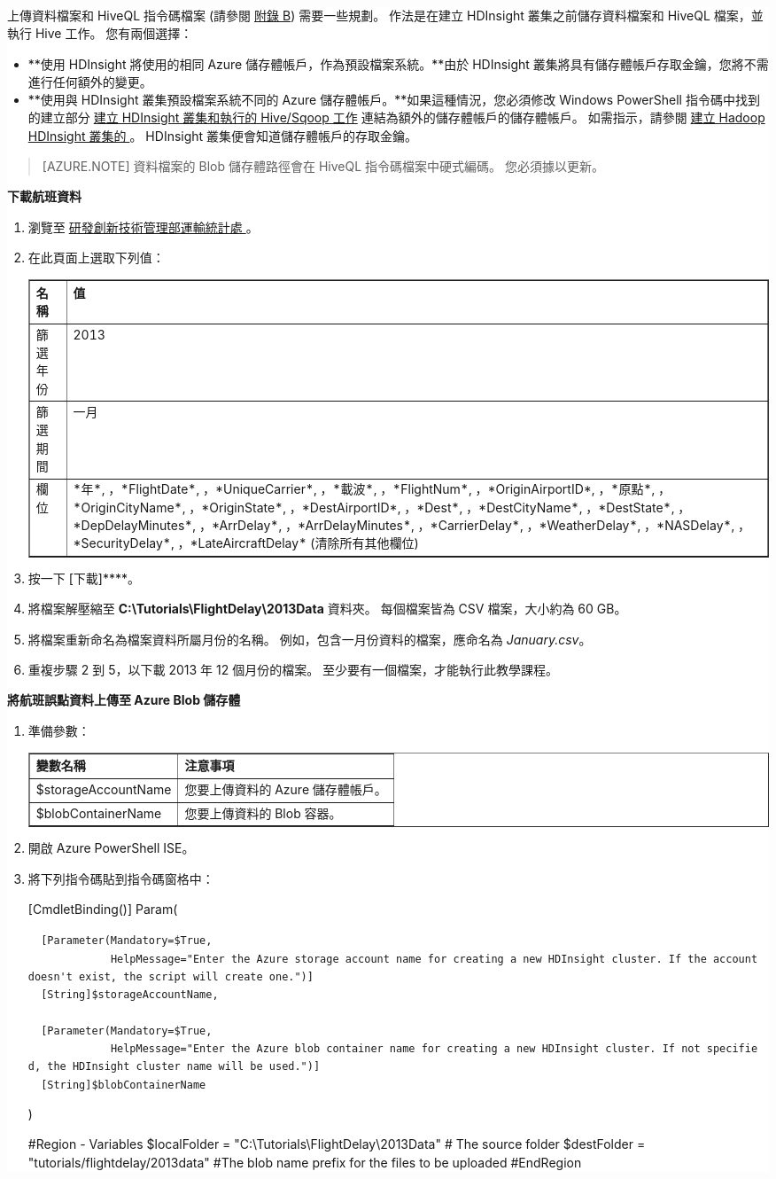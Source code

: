 上傳資料檔案和 HiveQL 指令碼檔案 (請參閱 [附錄 B](#appendix-b)) 需要一些規劃。 作法是在建立 HDInsight 叢集之前儲存資料檔案和 HiveQL 檔案，並執行 Hive 工作。 您有兩個選擇：

- **使用 HDInsight 將使用的相同 Azure 儲存體帳戶，作為預設檔案系統。**由於 HDInsight 叢集將具有儲存體帳戶存取金鑰，您將不需進行任何額外的變更。
- **使用與 HDInsight 叢集預設檔案系統不同的 Azure 儲存體帳戶。**如果這種情況，您必須修改 Windows PowerShell 指令碼中找到的建立部分 [建立 HDInsight 叢集和執行的 Hive/Sqoop 工作](#runjob) 連結為額外的儲存體帳戶的儲存體帳戶。 如需指示，請參閱 [建立 Hadoop HDInsight 叢集的 ][hdinsight-provision]。 HDInsight 叢集便會知道儲存體帳戶的存取金鑰。

>[AZURE.NOTE] 資料檔案的 Blob 儲存體路徑會在 HiveQL 指令碼檔案中硬式編碼。 您必須據以更新。

**下載航班資料**

1. 瀏覽至 [研發創新技術管理部運輸統計處 ][rita-website]。
2. 在此頁面上選取下列值：

   <table border="1">
    <tr><th>名稱</th><th>值</th></tr>
    <tr><td>篩選年份</td><td>2013 </td></tr>
    <tr><td>篩選期間</td><td>一月</td></tr>
    <tr><td>欄位</td><td>*年*, ，*FlightDate*, ，*UniqueCarrier*, ，*載波*, ，*FlightNum*, ，*OriginAirportID*, ，*原點*, ，*OriginCityName*, ，*OriginState*, ，*DestAirportID*, ，*Dest*, ，*DestCityName*, ，*DestState*, ，*DepDelayMinutes*, ，*ArrDelay*, ，*ArrDelayMinutes*, ，*CarrierDelay*, ，*WeatherDelay*, ，*NASDelay*, ，*SecurityDelay*, ，*LateAircraftDelay* (清除所有其他欄位)</td></tr>
    </table>

3. 按一下 [下載]****。
4. 將檔案解壓縮至 **C:\Tutorials\FlightDelay\2013Data** 資料夾。 每個檔案皆為 CSV 檔案，大小約為 60 GB。
5.  將檔案重新命名為檔案資料所屬月份的名稱。 例如，包含一月份資料的檔案，應命名為 *January.csv*。
6. 重複步驟 2 到 5，以下載 2013 年 12 個月份的檔案。 至少要有一個檔案，才能執行此教學課程。

**將航班誤點資料上傳至 Azure Blob 儲存體**

1. 準備參數：

   <table border="1">
    <tr><th>變數名稱</th><th>注意事項</th></tr>
    <tr><td>$storageAccountName</td><td>您要上傳資料的 Azure 儲存體帳戶。</td></tr>
    <tr><td>$blobContainerName</td><td>您要上傳資料的 Blob 容器。</td></tr>
    </table>
2. 開啟 Azure PowerShell ISE。
3. 將下列指令碼貼到指令碼窗格中：

     [CmdletBinding()]
     Param(
    
         [Parameter(Mandatory=$True,
                    HelpMessage="Enter the Azure storage account name for creating a new HDInsight cluster. If the account doesn't exist, the script will create one.")]
         [String]$storageAccountName,
    
         [Parameter(Mandatory=$True,
                    HelpMessage="Enter the Azure blob container name for creating a new HDInsight cluster. If not specified, the HDInsight cluster name will be used.")]
         [String]$blobContainerName
     )
    
     #Region - Variables
     $localFolder = "C:\Tutorials\FlightDelay\2013Data"  # The source folder
     $destFolder = "tutorials/flightdelay/2013data"     #The blob name prefix for the files to be uploaded
     #EndRegion
    

[azure-purchase-options]: http://azure.microsoft.com/pricing/purchase-options/ 
[azure-member-offers]: http://azure.microsoft.com/pricing/member-offers/ 
[azure-free-trial]: http://azure.microsoft.com/pricing/free-trial/ 
[rita-website]: http://www.transtats.bts.gov/DL_SelectFields.asp?Table_ID=236&DB_Short_Name=On-Time 
[powershell-install-configure]: ../install-configure-powershell.md 
[hdinsight-use-oozie]: hdinsight-use-oozie.md 
[hdinsight-use-hive]: hdinsight-use-hive.md 
[hdinsight-provision]: hdinsight-provision-clusters.md 
[hdinsight-storage]: ../hdinsight-use-blob-storage.md 
[hdinsight-upload-data]: hdinsight-upload-data.md 
[hdinsight-get-started]: ../hdinsight-get-started.md 
[hdinsight-use-sqoop]: hdinsight-use-sqoop.md 
[hdinsight-use-pig]: hdinsight-use-pig.md 
[hdinsight-develop-streaming]: hdinsight-hadoop-develop-deploy-streaming-jobs.md 
[hdinsight-develop-mapreduce]: hdinsight-develop-deploy-java-mapreduce.md 
[hadoop-hiveql]: https://cwiki.apache.org/confluence/display/Hive/LanguageManual+DDL 
[hadoop-shell-commands]: http://hadoop.apache.org/docs/r0.18.3/hdfs_shell.html 
[technetwiki-hive-error]: http://social.technet.microsoft.com/wiki/contents/articles/23047.hdinsight-hive-error-unable-to-rename.aspx 
[image-hdi-flightdelays-avgdelays-dataset]: ./media/hdinsight-analyze-flight-delay-data/HDI.FlightDelays.AvgDelays.DataSet.png 
[img-hdi-flightdelays-run-hive-job-output]: ./media/hdinsight-analyze-flight-delay-data/HDI.FlightDelays.RunHiveJob.Output.png 
[img-hdi-flightdelays-flow]: ./media/hdinsight-analyze-flight-delay-data/HDI.FlightDelays.Flow.png 